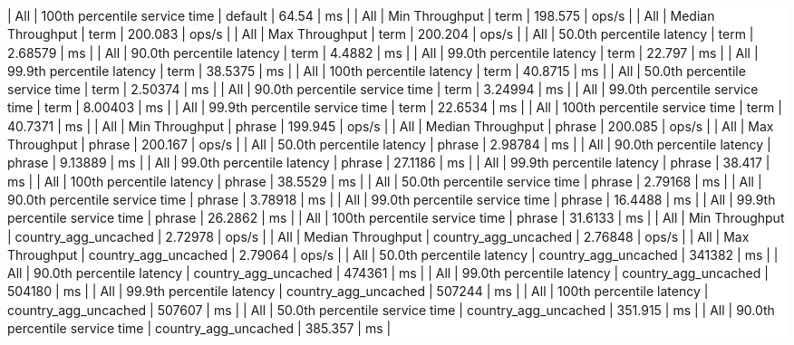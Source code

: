 |   All |  100th percentile service time |              default |       64.54 |     ms |
|   All |                 Min Throughput |                 term |     198.575 |  ops/s |
|   All |              Median Throughput |                 term |     200.083 |  ops/s |
|   All |                 Max Throughput |                 term |     200.204 |  ops/s |
|   All |      50.0th percentile latency |                 term |     2.68579 |     ms |
|   All |      90.0th percentile latency |                 term |      4.4882 |     ms |
|   All |      99.0th percentile latency |                 term |      22.797 |     ms |
|   All |      99.9th percentile latency |                 term |     38.5375 |     ms |
|   All |       100th percentile latency |                 term |     40.8715 |     ms |
|   All | 50.0th percentile service time |                 term |     2.50374 |     ms |
|   All | 90.0th percentile service time |                 term |     3.24994 |     ms |
|   All | 99.0th percentile service time |                 term |     8.00403 |     ms |
|   All | 99.9th percentile service time |                 term |     22.6534 |     ms |
|   All |  100th percentile service time |                 term |     40.7371 |     ms |
|   All |                 Min Throughput |               phrase |     199.945 |  ops/s |
|   All |              Median Throughput |               phrase |     200.085 |  ops/s |
|   All |                 Max Throughput |               phrase |     200.167 |  ops/s |
|   All |      50.0th percentile latency |               phrase |     2.98784 |     ms |
|   All |      90.0th percentile latency |               phrase |     9.13889 |     ms |
|   All |      99.0th percentile latency |               phrase |     27.1186 |     ms |
|   All |      99.9th percentile latency |               phrase |      38.417 |     ms |
|   All |       100th percentile latency |               phrase |     38.5529 |     ms |
|   All | 50.0th percentile service time |               phrase |     2.79168 |     ms |
|   All | 90.0th percentile service time |               phrase |     3.78918 |     ms |
|   All | 99.0th percentile service time |               phrase |     16.4488 |     ms |
|   All | 99.9th percentile service time |               phrase |     26.2862 |     ms |
|   All |  100th percentile service time |               phrase |     31.6133 |     ms |
|   All |                 Min Throughput | country_agg_uncached |     2.72978 |  ops/s |
|   All |              Median Throughput | country_agg_uncached |     2.76848 |  ops/s |
|   All |                 Max Throughput | country_agg_uncached |     2.79064 |  ops/s |
|   All |      50.0th percentile latency | country_agg_uncached |      341382 |     ms |
|   All |      90.0th percentile latency | country_agg_uncached |      474361 |     ms |
|   All |      99.0th percentile latency | country_agg_uncached |      504180 |     ms |
|   All |      99.9th percentile latency | country_agg_uncached |      507244 |     ms |
|   All |       100th percentile latency | country_agg_uncached |      507607 |     ms |
|   All | 50.0th percentile service time | country_agg_uncached |     351.915 |     ms |
|   All | 90.0th percentile service time | country_agg_uncached |     385.357 |     ms |